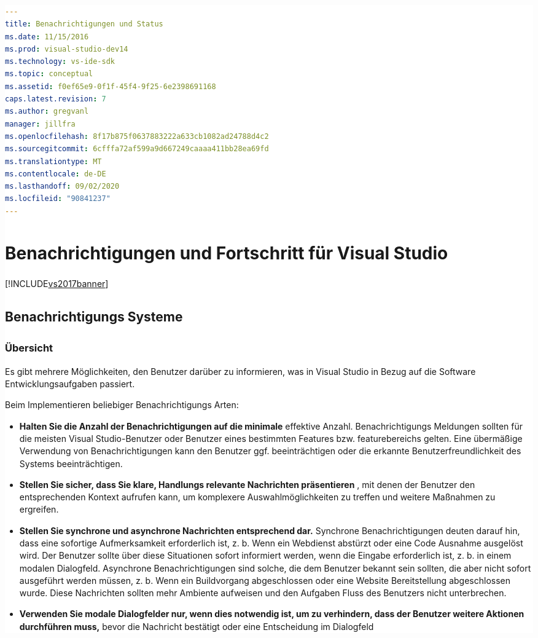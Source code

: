 ```yaml
---
title: Benachrichtigungen und Status
ms.date: 11/15/2016
ms.prod: visual-studio-dev14
ms.technology: vs-ide-sdk
ms.topic: conceptual
ms.assetid: f0ef65e9-0f1f-45f4-9f25-6e2398691168
caps.latest.revision: 7
ms.author: gregvanl
manager: jillfra
ms.openlocfilehash: 8f17b875f0637883222a633cb1082ad24788d4c2
ms.sourcegitcommit: 6cfffa72af599a9d667249caaaa411bb28ea69fd
ms.translationtype: MT
ms.contentlocale: de-DE
ms.lasthandoff: 09/02/2020
ms.locfileid: "90841237"
---
```

# <a name="notifications-and-progress-for-visual-studio"></a>Benachrichtigungen und Fortschritt für Visual Studio
[!INCLUDE[vs2017banner](../../includes/vs2017banner.md)]

## <a name="notification-systems"></a><a name="BKMK_NotificationSystems"></a> Benachrichtigungs Systeme

### <a name="overview"></a>Übersicht
 Es gibt mehrere Möglichkeiten, den Benutzer darüber zu informieren, was in Visual Studio in Bezug auf die Software Entwicklungsaufgaben passiert.

 Beim Implementieren beliebiger Benachrichtigungs Arten:

- **Halten Sie die Anzahl der Benachrichtigungen auf die minimale** effektive Anzahl. Benachrichtigungs Meldungen sollten für die meisten Visual Studio-Benutzer oder Benutzer eines bestimmten Features bzw. featurebereichs gelten. Eine übermäßige Verwendung von Benachrichtigungen kann den Benutzer ggf. beeinträchtigen oder die erkannte Benutzerfreundlichkeit des Systems beeinträchtigen.

- **Stellen Sie sicher, dass Sie klare, Handlungs relevante Nachrichten präsentieren** , mit denen der Benutzer den entsprechenden Kontext aufrufen kann, um komplexere Auswahlmöglichkeiten zu treffen und weitere Maßnahmen zu ergreifen.

- **Stellen Sie synchrone und asynchrone Nachrichten entsprechend dar.** Synchrone Benachrichtigungen deuten darauf hin, dass eine sofortige Aufmerksamkeit erforderlich ist, z. b. Wenn ein Webdienst abstürzt oder eine Code Ausnahme ausgelöst wird. Der Benutzer sollte über diese Situationen sofort informiert werden, wenn die Eingabe erforderlich ist, z. b. in einem modalen Dialogfeld. Asynchrone Benachrichtigungen sind solche, die dem Benutzer bekannt sein sollten, die aber nicht sofort ausgeführt werden müssen, z. b. Wenn ein Buildvorgang abgeschlossen oder eine Website Bereitstellung abgeschlossen wurde. Diese Nachrichten sollten mehr Ambiente aufweisen und den Aufgaben Fluss des Benutzers nicht unterbrechen.

- **Verwenden Sie modale Dialogfelder nur, wenn dies notwendig ist, um zu verhindern, dass der Benutzer weitere Aktionen durchführen muss,** bevor die Nachricht bestätigt oder eine Entscheidung im Dialogfeld

